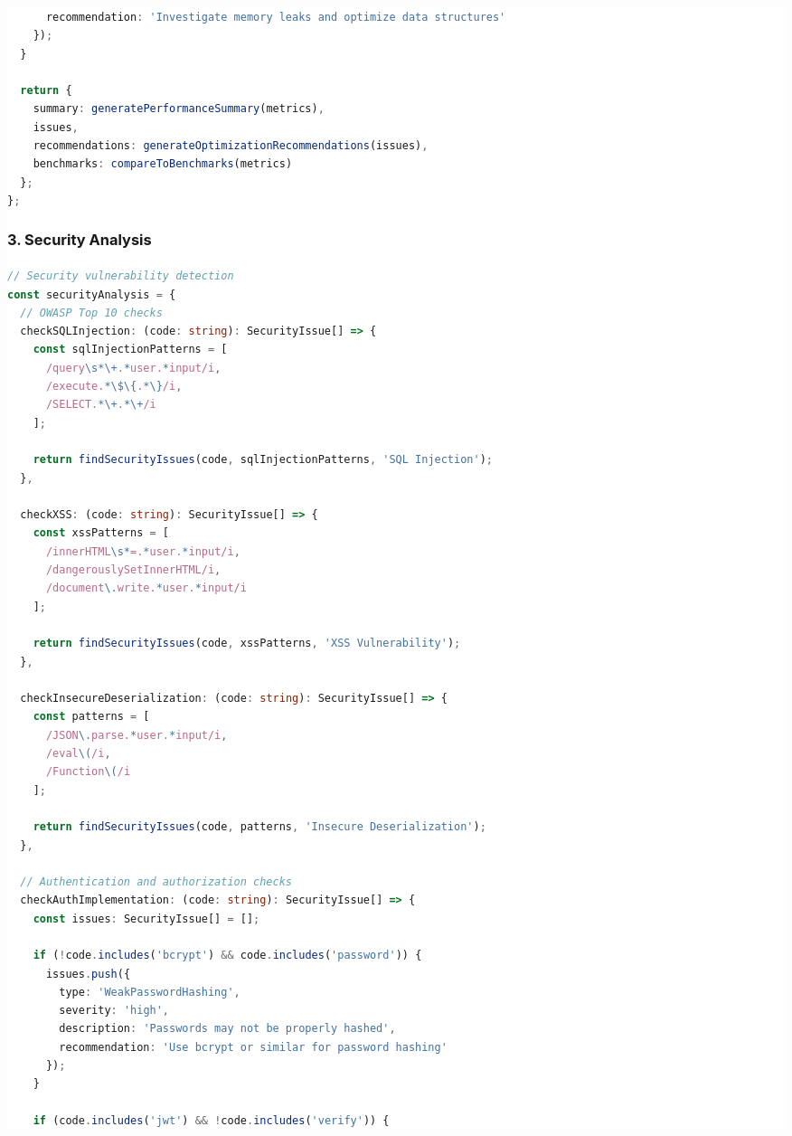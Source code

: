 ```typescript
      recommendation: 'Investigate memory leaks and optimize data structures'
    });
  }

  return {
    summary: generatePerformanceSummary(metrics),
    issues,
    recommendations: generateOptimizationRecommendations(issues),
    benchmarks: compareToBenchmarks(metrics)
  };
};
```

### 3. Security Analysis

```typescript
// Security vulnerability detection
const securityAnalysis = {
  // OWASP Top 10 checks
  checkSQLInjection: (code: string): SecurityIssue[] => {
    const sqlInjectionPatterns = [
      /query\s*\+.*user.*input/i,
      /execute.*\$\{.*\}/i,
      /SELECT.*\+.*\+/i
    ];

    return findSecurityIssues(code, sqlInjectionPatterns, 'SQL Injection');
  },

  checkXSS: (code: string): SecurityIssue[] => {
    const xssPatterns = [
      /innerHTML\s*=.*user.*input/i,
      /dangerouslySetInnerHTML/i,
      /document\.write.*user.*input/i
    ];

    return findSecurityIssues(code, xssPatterns, 'XSS Vulnerability');
  },

  checkInsecureDeserialization: (code: string): SecurityIssue[] => {
    const patterns = [
      /JSON\.parse.*user.*input/i,
      /eval\(/i,
      /Function\(/i
    ];

    return findSecurityIssues(code, patterns, 'Insecure Deserialization');
  },

  // Authentication and authorization checks
  checkAuthImplementation: (code: string): SecurityIssue[] => {
    const issues: SecurityIssue[] = [];

    if (!code.includes('bcrypt') && code.includes('password')) {
      issues.push({
        type: 'WeakPasswordHashing',
        severity: 'high',
        description: 'Passwords may not be properly hashed',
        recommendation: 'Use bcrypt or similar for password hashing'
      });
    }

    if (code.includes('jwt') && !code.includes('verify')) {
```